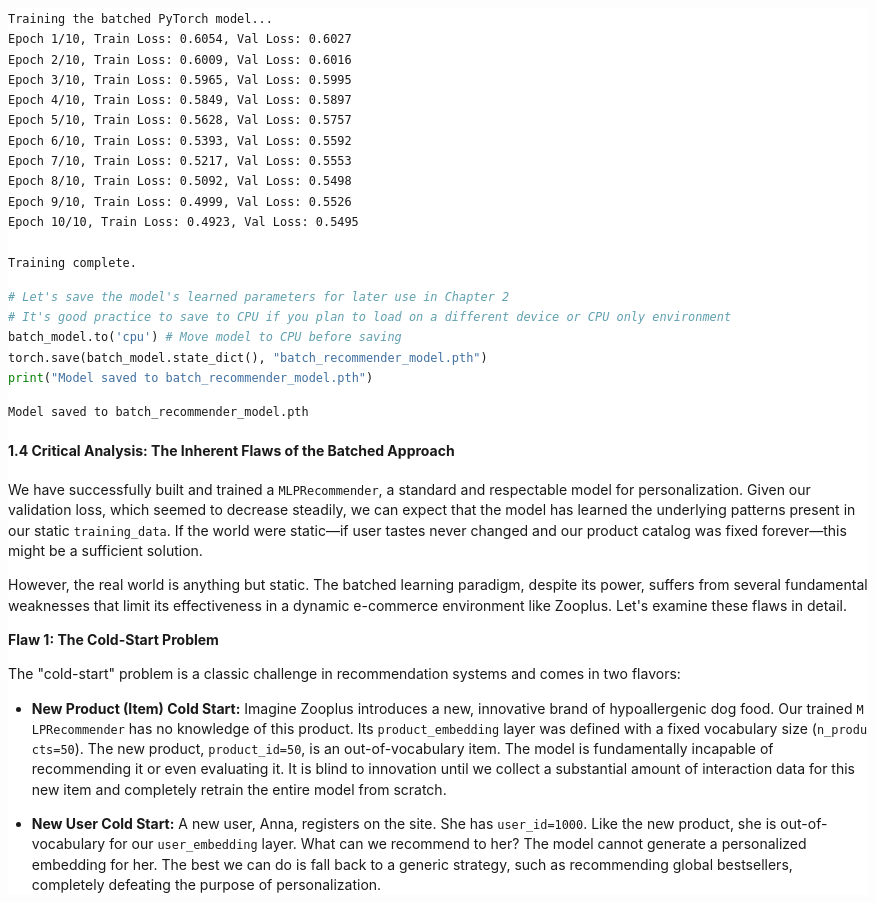     Training the batched PyTorch model...
    Epoch 1/10, Train Loss: 0.6054, Val Loss: 0.6027
    Epoch 2/10, Train Loss: 0.6009, Val Loss: 0.6016
    Epoch 3/10, Train Loss: 0.5965, Val Loss: 0.5995
    Epoch 4/10, Train Loss: 0.5849, Val Loss: 0.5897
    Epoch 5/10, Train Loss: 0.5628, Val Loss: 0.5757
    Epoch 6/10, Train Loss: 0.5393, Val Loss: 0.5592
    Epoch 7/10, Train Loss: 0.5217, Val Loss: 0.5553
    Epoch 8/10, Train Loss: 0.5092, Val Loss: 0.5498
    Epoch 9/10, Train Loss: 0.4999, Val Loss: 0.5526
    Epoch 10/10, Train Loss: 0.4923, Val Loss: 0.5495
    
    Training complete.



```python
# Let's save the model's learned parameters for later use in Chapter 2
# It's good practice to save to CPU if you plan to load on a different device or CPU only environment
batch_model.to('cpu') # Move model to CPU before saving
torch.save(batch_model.state_dict(), "batch_recommender_model.pth")
print("Model saved to batch_recommender_model.pth")
```

    Model saved to batch_recommender_model.pth


#### **1.4 Critical Analysis: The Inherent Flaws of the Batched Approach**

We have successfully built and trained a `MLPRecommender`, a standard and respectable model for personalization. Given our validation loss, which seemed to decrease steadily, we can expect that the model has learned the underlying patterns present in our static `training_data`. If the world were static—if user tastes never changed and our product catalog was fixed forever—this might be a sufficient solution.

However, the real world is anything but static. The batched learning paradigm, despite its power, suffers from several fundamental weaknesses that limit its effectiveness in a dynamic e-commerce environment like Zooplus. Let's examine these flaws in detail.

**Flaw 1: The Cold-Start Problem**

The "cold-start" problem is a classic challenge in recommendation systems and comes in two flavors:

*   **New Product (Item) Cold Start:** Imagine Zooplus introduces a new, innovative brand of hypoallergenic dog food. Our trained `MLPRecommender` has no knowledge of this product. Its `product_embedding` layer was defined with a fixed vocabulary size (`n_products=50`). The new product, `product_id=50`, is an out-of-vocabulary item. The model is fundamentally incapable of recommending it or even evaluating it. It is blind to innovation until we collect a substantial amount of interaction data for this new item and completely retrain the entire model from scratch.

*   **New User Cold Start:** A new user, Anna, registers on the site. She has `user_id=1000`. Like the new product, she is out-of-vocabulary for our `user_embedding` layer. What can we recommend to her? The model cannot generate a personalized embedding for her. The best we can do is fall back to a generic strategy, such as recommending global bestsellers, completely defeating the purpose of personalization.

